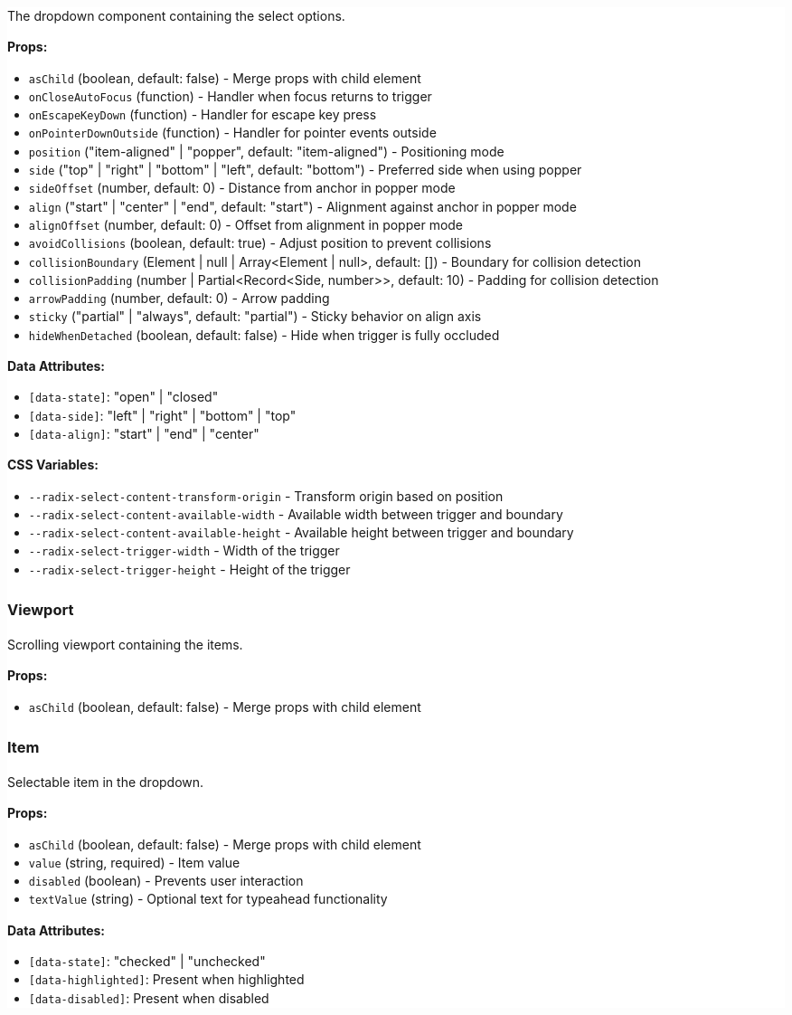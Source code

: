 The dropdown component containing the select options.

**Props:**
- `asChild` (boolean, default: false) - Merge props with child element
- `onCloseAutoFocus` (function) - Handler when focus returns to trigger
- `onEscapeKeyDown` (function) - Handler for escape key press
- `onPointerDownOutside` (function) - Handler for pointer events outside
- `position` ("item-aligned" | "popper", default: "item-aligned") - Positioning mode
- `side` ("top" | "right" | "bottom" | "left", default: "bottom") - Preferred side when using popper
- `sideOffset` (number, default: 0) - Distance from anchor in popper mode
- `align` ("start" | "center" | "end", default: "start") - Alignment against anchor in popper mode
- `alignOffset` (number, default: 0) - Offset from alignment in popper mode
- `avoidCollisions` (boolean, default: true) - Adjust position to prevent collisions
- `collisionBoundary` (Element | null | Array<Element | null>, default: []) - Boundary for collision detection
- `collisionPadding` (number | Partial<Record<Side, number>>, default: 10) - Padding for collision detection
- `arrowPadding` (number, default: 0) - Arrow padding
- `sticky` ("partial" | "always", default: "partial") - Sticky behavior on align axis
- `hideWhenDetached` (boolean, default: false) - Hide when trigger is fully occluded

**Data Attributes:**
- `[data-state]`: "open" | "closed"
- `[data-side]`: "left" | "right" | "bottom" | "top"
- `[data-align]`: "start" | "end" | "center"

**CSS Variables:**
- `--radix-select-content-transform-origin` - Transform origin based on position
- `--radix-select-content-available-width` - Available width between trigger and boundary
- `--radix-select-content-available-height` - Available height between trigger and boundary
- `--radix-select-trigger-width` - Width of the trigger
- `--radix-select-trigger-height` - Height of the trigger

### Viewport

Scrolling viewport containing the items.

**Props:**
- `asChild` (boolean, default: false) - Merge props with child element

### Item

Selectable item in the dropdown.

**Props:**
- `asChild` (boolean, default: false) - Merge props with child element
- `value` (string, required) - Item value
- `disabled` (boolean) - Prevents user interaction
- `textValue` (string) - Optional text for typeahead functionality

**Data Attributes:**
- `[data-state]`: "checked" | "unchecked"
- `[data-highlighted]`: Present when highlighted
- `[data-disabled]`: Present when disabled
